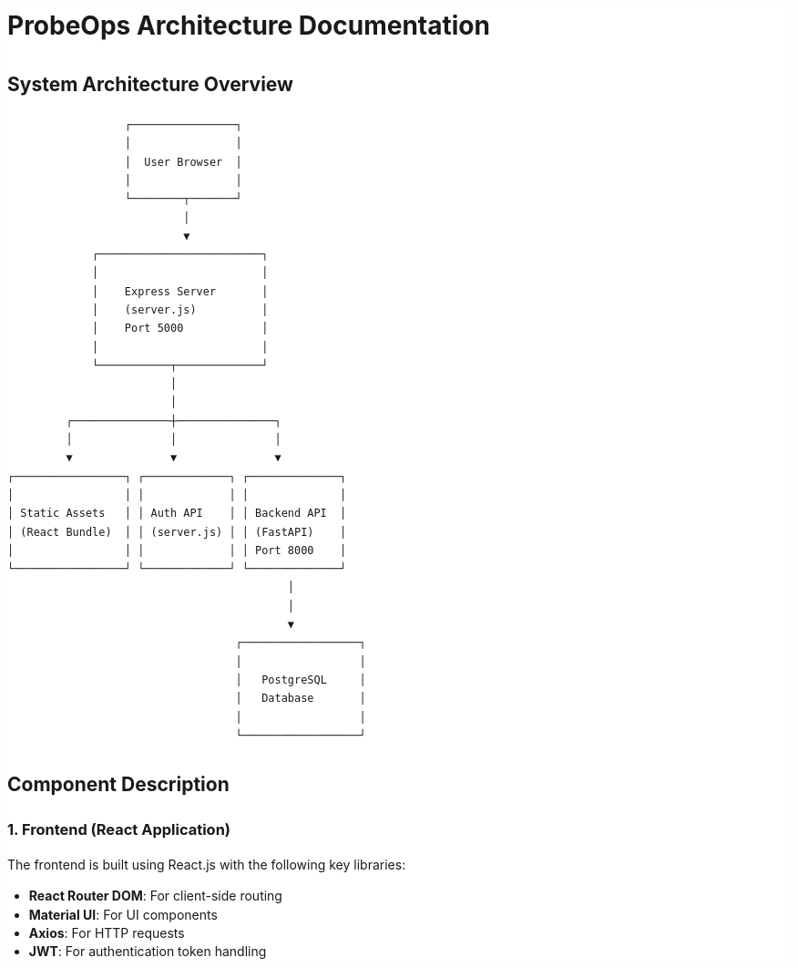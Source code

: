 # ProbeOps Architecture Documentation

## System Architecture Overview

```
                  ┌────────────────┐
                  │                │
                  │  User Browser  │
                  │                │
                  └────────┬───────┘
                           │
                           ▼
             ┌─────────────────────────┐
             │                         │
             │    Express Server       │
             │    (server.js)          │
             │    Port 5000            │
             │                         │
             └───────────┬─────────────┘
                         │
                         │
         ┌───────────────┼───────────────┐
         │               │               │
         ▼               ▼               ▼
┌─────────────────┐ ┌─────────────┐ ┌──────────────┐
│                 │ │             │ │              │
│ Static Assets   │ │ Auth API    │ │ Backend API  │
│ (React Bundle)  │ │ (server.js) │ │ (FastAPI)    │
│                 │ │             │ │ Port 8000    │
└─────────────────┘ └─────────────┘ └──────────────┘
                                           │
                                           │
                                           ▼
                                   ┌──────────────────┐
                                   │                  │
                                   │   PostgreSQL     │
                                   │   Database       │
                                   │                  │
                                   └──────────────────┘
```

## Component Description

### 1. Frontend (React Application)

The frontend is built using React.js with the following key libraries:
- **React Router DOM**: For client-side routing
- **Material UI**: For UI components
- **Axios**: For HTTP requests
- **JWT**: For authentication token handling

